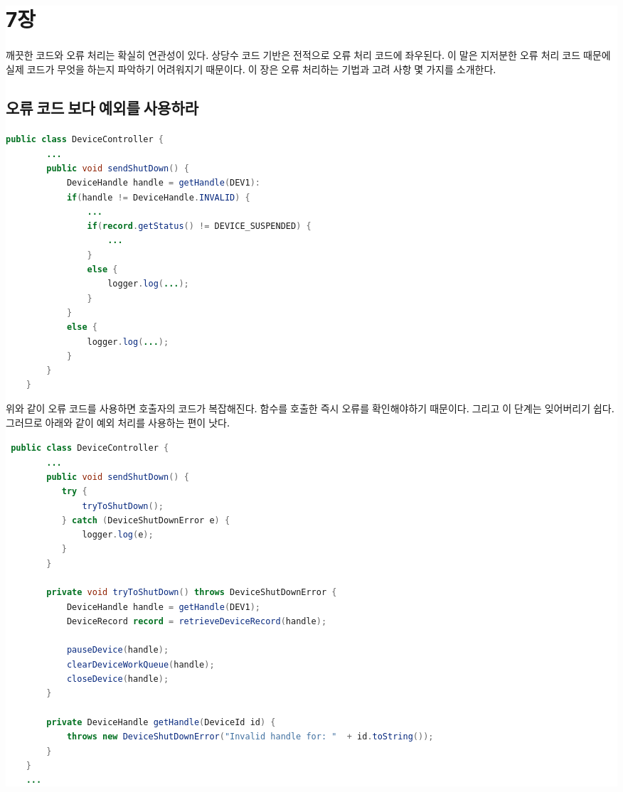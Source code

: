 # 7장
깨끗한 코드와 오류 처리는 확실히 연관성이 있다. 상당수 코드 기반은 전적으로 오류 처리 코드에 좌우된다. 이 말은 지저분한 오류 처리 코드 때문에 실제 코드가 무엇을 하는지 파악하기 어려워지기 때문이다. 이 장은 오류 처리하는 기법과 고려 사항 몇 가지를 소개한다.

## 오류 코드 보다 예외를 사용하라
```java
public class DeviceController {
        ...
        public void sendShutDown() {
            DeviceHandle handle = getHandle(DEV1):
            if(handle != DeviceHandle.INVALID) {
                ...
                if(record.getStatus() != DEVICE_SUSPENDED) {
                    ...
                }
                else {
                    logger.log(...);
                }
            }
            else {
                logger.log(...);
            }
        }
    }
```
위와 같이 오류 코드를 사용하면 호출자의 코드가 복잡해진다. 함수를 호출한 즉시 오류를 확인해야하기 때문이다. 그리고 이 단계는 잊어버리기 쉽다. 그러므로 아래와 같이 예외 처리를 사용하는 편이 낫다.

```java
 public class DeviceController {
        ...
        public void sendShutDown() {
           try {
               tryToShutDown();
           } catch (DeviceShutDownError e) {
               logger.log(e);
           }
        }

        private void tryToShutDown() throws DeviceShutDownError {
            DeviceHandle handle = getHandle(DEV1);
            DeviceRecord record = retrieveDeviceRecord(handle);

            pauseDevice(handle);
            clearDeviceWorkQueue(handle);
            closeDevice(handle);
        }
        
        private DeviceHandle getHandle(DeviceId id) {
            throws new DeviceShutDownError("Invalid handle for: "  + id.toString());
        }
    }
    ...
```
